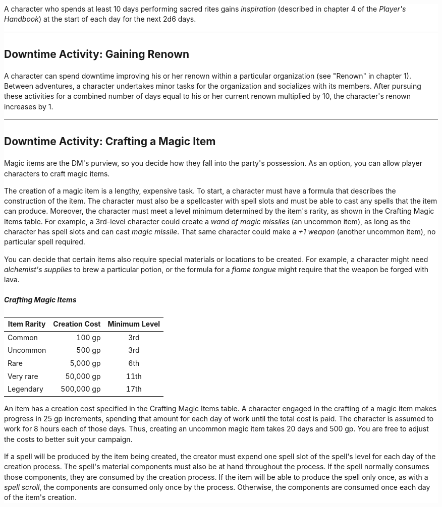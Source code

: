 A character who spends at least 10 days performing sacred rites gains *inspiration* (described in chapter 4 of the *Player's Handbook*) at the start of each day for the next 2d6 days.

---

## Downtime Activity: Gaining Renown

A character can spend downtime improving his or her renown within a particular organization (see "Renown" in chapter 1). Between adventures, a character undertakes minor tasks for the organization and socializes with its members. After pursuing these activities for a combined number of days equal to his or her current renown multiplied by 10, the character's renown increases by 1.

---

## Downtime Activity: Crafting a Magic Item

Magic items are the DM's purview, so you decide how they fall into the party's possession. As an option, you can allow player characters to craft magic items.

The creation of a magic item is a lengthy, expensive task. To start, a character must have a formula that describes the construction of the item. The character must also be a spellcaster with spell slots and must be able to cast any spells that the item can produce. Moreover, the character must meet a level minimum determined by the item's rarity, as shown in the Crafting Magic Items table. For example, a 3rd-level character could create a *wand of magic missiles* (an uncommon item), as long as the character has spell slots and can cast *magic missile*. That same character could make a *+1 weapon* (another uncommon item), no particular spell required.

You can decide that certain items also require special materials or locations to be created. For example, a character might need *alchemist's supplies* to brew a particular potion, or the formula for a *flame tongue* might require that the weapon be forged with lava.

##### Crafting Magic Items
| Item Rarity | Creation Cost | Minimum Level |
|-------------|--------------:|:-------------:|
| Common      |        100 gp |      3rd      |
| Uncommon    |        500 gp |      3rd      |
| Rare        |      5,000 gp |      6th      |
| Very rare   |     50,000 gp |      11th     |
| Legendary   |    500,000 gp |      17th     |

An item has a creation cost specified in the Crafting Magic Items table. A character engaged in the crafting of a magic item makes progress in 25 gp increments, spending that amount for each day of work until the total cost is paid. The character is assumed to work for 8 hours each of those days. Thus, creating an uncommon magic item takes 20 days and 500 gp. You are free to adjust the costs to better suit your campaign.

If a spell will be produced by the item being created, the creator must expend one spell slot of the spell's level for each day of the creation process. The spell's material components must also be at hand throughout the process. If the spell normally consumes those components, they are consumed by the creation process. If the item will be able to produce the spell only once, as with a *spell scroll*, the components are consumed only once by the process. Otherwise, the components are consumed once each day of the item's creation.
